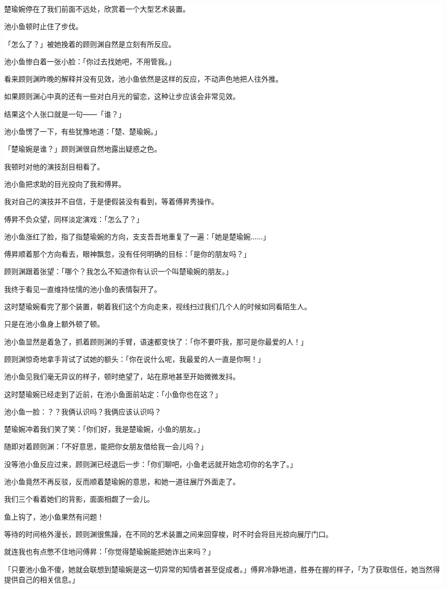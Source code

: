 楚瑜婉停在了我们前面不远处，欣赏着一个大型艺术装置。

池小鱼顿时止住了步伐。

「怎么了？」被她挽着的顾则渊自然是立刻有所反应。

池小鱼惨白着一张小脸：「你过去找她吧，不用管我。」

看来顾则渊昨晚的解释并没有见效，池小鱼依然是这样的反应，不动声色地把人往外推。

如果顾则渊心中真的还有一些对白月光的留恋，这种让步应该会非常见效。

结果这个人张口就是一句——「谁？」

池小鱼愣了一下，有些犹豫地道：「楚、楚瑜婉。」

「楚瑜婉是谁？」顾则渊很自然地露出疑惑之色。

我顿时对他的演技刮目相看了。

池小鱼把求助的目光投向了我和傅昇。

我对自己的演技并不自信，于是便假装没有看到，等着傅昇秀操作。

傅昇不负众望，同样淡定演戏：「怎么了？」

池小鱼涨红了脸，指了指楚瑜婉的方向，支支吾吾地重复了一遍：「她是楚瑜婉……」

傅昇顺着那个方向看去，眼神飘忽，没有任何明确的目标：「是你的朋友吗？」

顾则渊跟着张望：「哪个？我怎么不知道你有认识一个叫楚瑜婉的朋友。」

我终于看见一直维持怯懦的池小鱼的表情裂开了。

这时楚瑜婉看完了那个装置，朝着我们这个方向走来，视线扫过我们几个人的时候如同看陌生人。

只是在池小鱼身上额外顿了顿。

池小鱼显然是着急了，抓着顾则渊的手臂，语速都变快了：「你不要吓我，那可是你最爱的人！」

顾则渊惊奇地拿手背试了试她的额头：「你在说什么呢，我最爱的人一直是你啊！」

池小鱼见我们毫无异议的样子，顿时绝望了，站在原地甚至开始微微发抖。

这时楚瑜婉已经走到了近前，在池小鱼面前站定：「小鱼你也在这？」

池小鱼一脸：？？我俩认识吗？我俩应该认识吗？

楚瑜婉冲着我们笑了笑：「你们好，我是楚瑜婉，小鱼的朋友。」

随即对着顾则渊：「不好意思，能把你女朋友借给我一会儿吗？」

没等池小鱼反应过来，顾则渊已经退后一步：「你们聊吧，小鱼老远就开始念叨你的名字了。」

池小鱼竟然不再反驳，反而顺着楚瑜婉的意思，和她一道往展厅外面走了。

我们三个看着她们的背影，面面相觑了一会儿。

鱼上钩了，池小鱼果然有问题！

等待的时间格外漫长，顾则渊很焦躁，在不同的艺术装置之间来回穿梭，时不时会将目光掠向展厅门口。

就连我也有点憋不住地问傅昇：「你觉得楚瑜婉能把她诈出来吗？」

「只要池小鱼不傻，她就会联想到楚瑜婉是这一切异常的知情者甚至促成者。」傅昇冷静地道，胜券在握的样子，「为了获取信任，她当然得提供自己的相关信息。」
